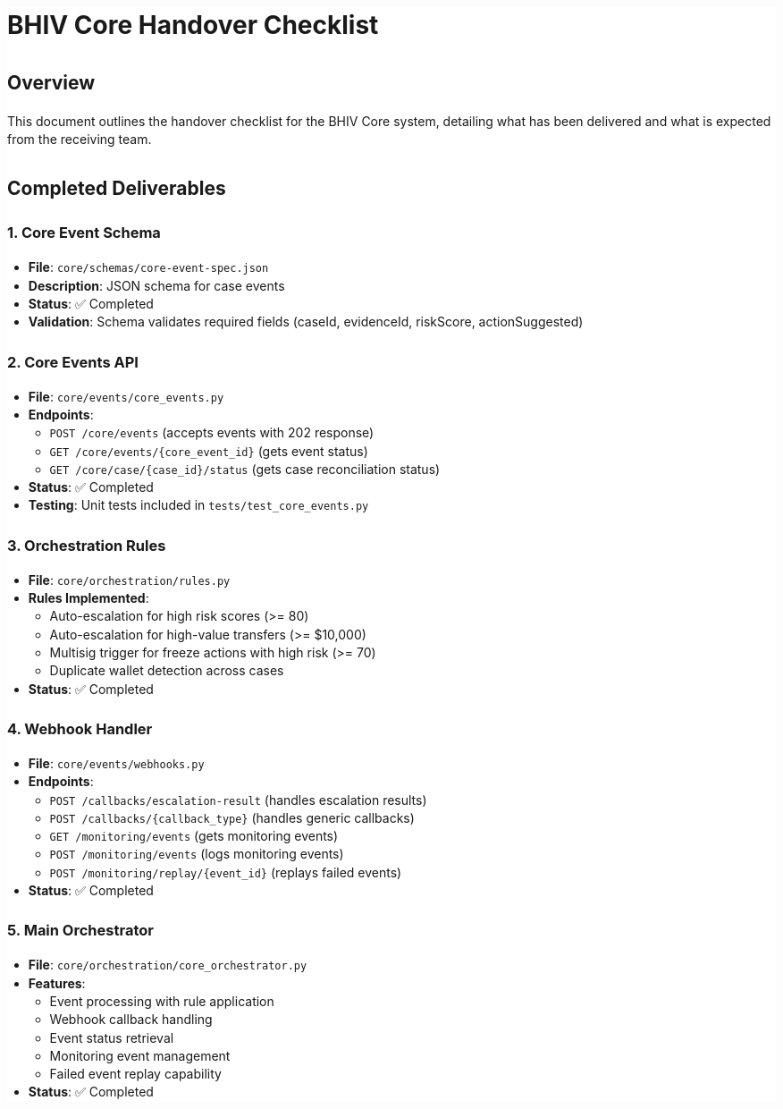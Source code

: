 # BHIV Core Handover Checklist

## Overview
This document outlines the handover checklist for the BHIV Core system, detailing what has been delivered and what is expected from the receiving team.

## Completed Deliverables

### 1. Core Event Schema
- **File**: `core/schemas/core-event-spec.json`
- **Description**: JSON schema for case events
- **Status**: ✅ Completed
- **Validation**: Schema validates required fields (caseId, evidenceId, riskScore, actionSuggested)

### 2. Core Events API
- **File**: `core/events/core_events.py`
- **Endpoints**:
  - `POST /core/events` (accepts events with 202 response)
  - `GET /core/events/{core_event_id}` (gets event status)
  - `GET /core/case/{case_id}/status` (gets case reconciliation status)
- **Status**: ✅ Completed
- **Testing**: Unit tests included in `tests/test_core_events.py`

### 3. Orchestration Rules
- **File**: `core/orchestration/rules.py`
- **Rules Implemented**:
  - Auto-escalation for high risk scores (>= 80)
  - Auto-escalation for high-value transfers (>= $10,000)
  - Multisig trigger for freeze actions with high risk (>= 70)
  - Duplicate wallet detection across cases
- **Status**: ✅ Completed

### 4. Webhook Handler
- **File**: `core/events/webhooks.py`
- **Endpoints**:
  - `POST /callbacks/escalation-result` (handles escalation results)
  - `POST /callbacks/{callback_type}` (handles generic callbacks)
  - `GET /monitoring/events` (gets monitoring events)
  - `POST /monitoring/events` (logs monitoring events)
  - `POST /monitoring/replay/{event_id}` (replays failed events)
- **Status**: ✅ Completed

### 5. Main Orchestrator
- **File**: `core/orchestration/core_orchestrator.py`
- **Features**:
  - Event processing with rule application
  - Webhook callback handling
  - Event status retrieval
  - Monitoring event management
  - Failed event replay capability
- **Status**: ✅ Completed
